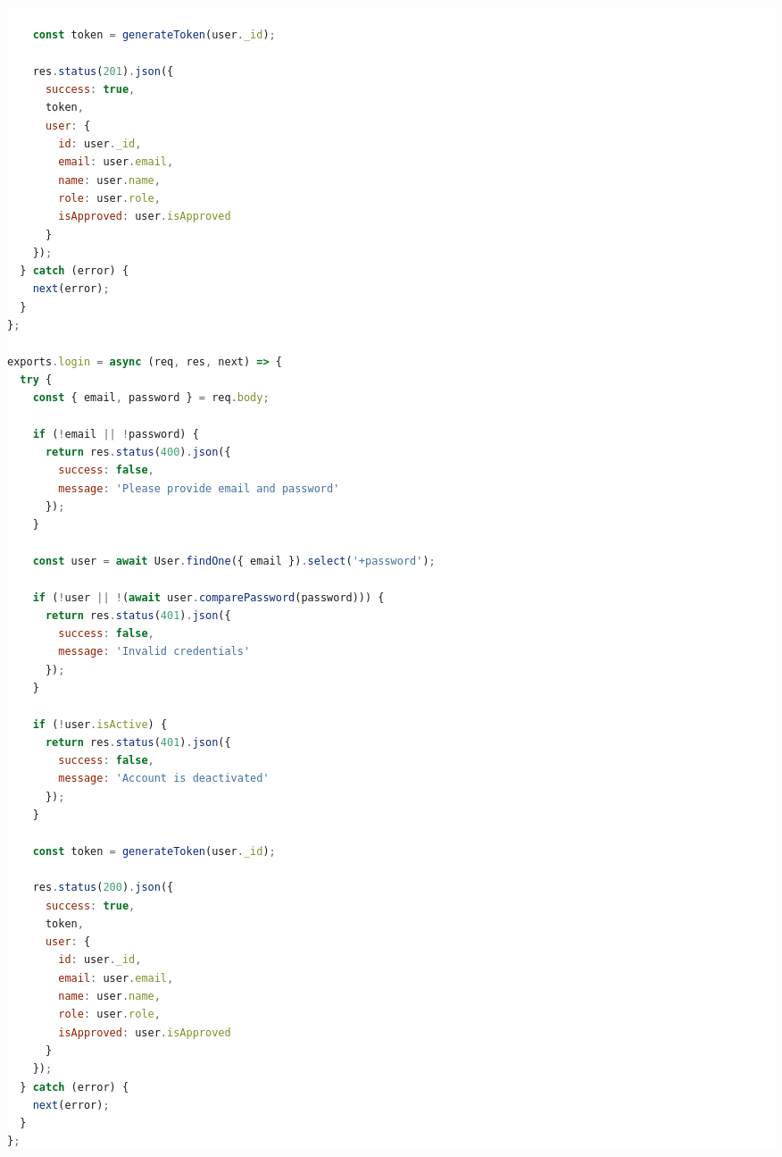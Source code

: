 ```javascript
    
    const token = generateToken(user._id);
    
    res.status(201).json({
      success: true,
      token,
      user: {
        id: user._id,
        email: user.email,
        name: user.name,
        role: user.role,
        isApproved: user.isApproved
      }
    });
  } catch (error) {
    next(error);
  }
};

exports.login = async (req, res, next) => {
  try {
    const { email, password } = req.body;
    
    if (!email || !password) {
      return res.status(400).json({
        success: false,
        message: 'Please provide email and password'
      });
    }
    
    const user = await User.findOne({ email }).select('+password');
    
    if (!user || !(await user.comparePassword(password))) {
      return res.status(401).json({
        success: false,
        message: 'Invalid credentials'
      });
    }
    
    if (!user.isActive) {
      return res.status(401).json({
        success: false,
        message: 'Account is deactivated'
      });
    }
    
    const token = generateToken(user._id);
    
    res.status(200).json({
      success: true,
      token,
      user: {
        id: user._id,
        email: user.email,
        name: user.name,
        role: user.role,
        isApproved: user.isApproved
      }
    });
  } catch (error) {
    next(error);
  }
};
```